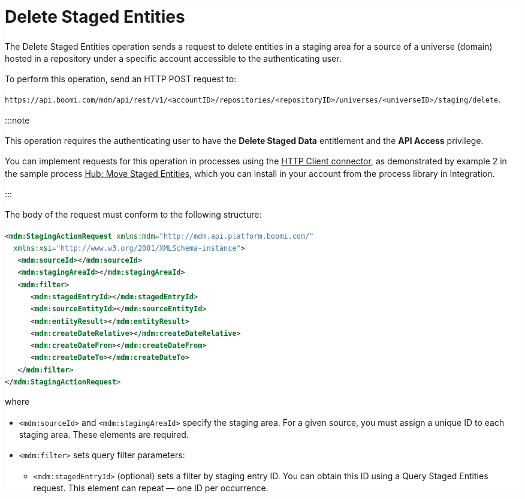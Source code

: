 # Delete Staged Entities 

<head>
  <meta name="guidename" content="DataHub"/>
  <meta name="context" content="GUID-4a79e4ac-2492-4402-81e4-597ec7349a7f"/>
</head>


The Delete Staged Entities operation sends a request to delete entities in a staging area for a source of a universe \(domain\) hosted in a repository under a specific account accessible to the authenticating user.

To perform this operation, send an HTTP POST request to:

`https://api.boomi.com/mdm/api/rest/v1/<accountID>/repositories/<repositoryID>/universes/<universeID>/staging/delete`.

:::note

This operation requires the authenticating user to have the **Delete Staged Data** entitlement and the **API Access** privilege.

You can implement requests for this operation in processes using the [HTTP Client connector](/docs/Atomsphere/Integration/Connectors/r-atm-HTTP_Client_connector_d64af80e-febe-4cd2-89ad-e3d0fc53c502.md), as demonstrated by example 2 in the sample process [ Hub: Move Staged Entities](https://platform.boomi.com/#build;processLibrary=7a24b7d3-a197-410c-aa98-1a2519896ffa), which you can install in your account from the process library in Integration.

:::

The body of the request must conform to the following structure:

```xml
<mdm:StagingActionRequest xmlns:mdm="http://mdm.api.platform.boomi.com/"
  xmlns:xsi="http://www.w3.org/2001/XMLSchema-instance">
   <mdm:sourceId></mdm:sourceId>
   <mdm:stagingAreaId></mdm:stagingAreaId>
   <mdm:filter>
      <mdm:stagedEntryId></mdm:stagedEntryId>  
      <mdm:sourceEntityId></mdm:sourceEntityId>
      <mdm:entityResult></mdm:entityResult>
      <mdm:createDateRelative></mdm:createDateRelative>
      <mdm:createDateFrom></mdm:createDateFrom>
      <mdm:createDateTo></mdm:createDateTo>
   </mdm:filter>
</mdm:StagingActionRequest>

```

where

-   `<mdm:sourceId>` and `<mdm:stagingAreaId>` specify the staging area. For a given source, you must assign a unique ID to each staging area. These elements are required.

-   `<mdm:filter>` sets query filter parameters:

    -   `<mdm:stagedEntryId>` \(optional\) sets a filter by staging entry ID. You can obtain this ID using a Query Staged Entities request. This element can repeat — one ID per occurrence.
